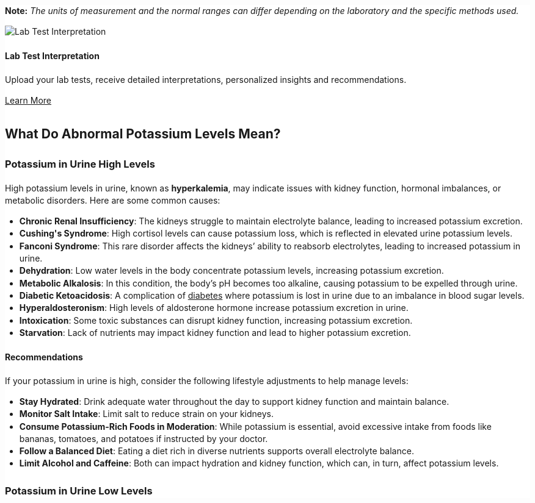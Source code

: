 **Note:** _The units of measurement and the normal ranges can differ depending on the laboratory and the specific methods used._

![Lab Test Interpretation](https://docus.ai/_next/image?url=%2Fhome%2Fservices%2Fhome_lab_tests.png&w=3840&q=100)

#### Lab Test Interpretation

Upload your lab tests, receive detailed interpretations, personalized insights and recommendations.

[Learn More](https://docus.ai/lab-test-interpretation)

## What Do Abnormal Potassium Levels Mean?

### Potassium in Urine High Levels

High potassium levels in urine, known as **hyperkalemia**, may indicate issues with kidney function, hormonal imbalances, or metabolic disorders. Here are some common causes:

- **Chronic Renal Insufficiency**: The kidneys struggle to maintain electrolyte balance, leading to increased potassium excretion.
- **Cushing's Syndrome**: High cortisol levels can cause potassium loss, which is reflected in elevated urine potassium levels.
- **Fanconi Syndrome**: This rare disorder affects the kidneys’ ability to reabsorb electrolytes, leading to increased potassium in urine.
- **Dehydration**: Low water levels in the body concentrate potassium levels, increasing potassium excretion.
- **Metabolic Alkalosis**: In this condition, the body’s pH becomes too alkaline, causing potassium to be expelled through urine.
- **Diabetic Ketoacidosis**: A complication of [diabetes](https://docus.ai/symptoms-guide/diabetes) where potassium is lost in urine due to an imbalance in blood sugar levels.
- **Hyperaldosteronism**: High levels of aldosterone hormone increase potassium excretion in urine.
- **Intoxication**: Some toxic substances can disrupt kidney function, increasing potassium excretion.
- **Starvation**: Lack of nutrients may impact kidney function and lead to higher potassium excretion.

#### Recommendations

If your potassium in urine is high, consider the following lifestyle adjustments to help manage levels:

- **Stay Hydrated**: Drink adequate water throughout the day to support kidney function and maintain balance.
- **Monitor Salt Intake**: Limit salt to reduce strain on your kidneys.
- **Consume Potassium-Rich Foods in Moderation**: While potassium is essential, avoid excessive intake from foods like bananas, tomatoes, and potatoes if instructed by your doctor.
- **Follow a Balanced Diet**: Eating a diet rich in diverse nutrients supports overall electrolyte balance.
- **Limit Alcohol and Caffeine**: Both can impact hydration and kidney function, which can, in turn, affect potassium levels.

### Potassium in Urine Low Levels
